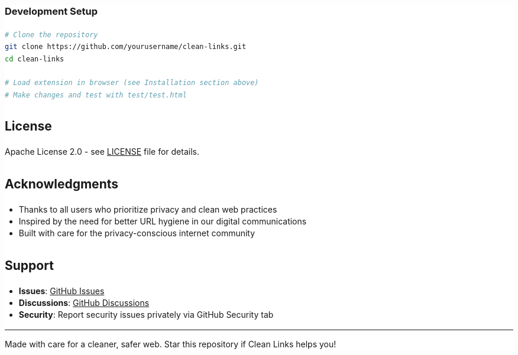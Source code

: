 ### Development Setup
```bash
# Clone the repository
git clone https://github.com/yourusername/clean-links.git
cd clean-links

# Load extension in browser (see Installation section above)
# Make changes and test with test/test.html
```

## License

Apache License 2.0 - see [LICENSE](LICENSE) file for details.

## Acknowledgments

- Thanks to all users who prioritize privacy and clean web practices
- Inspired by the need for better URL hygiene in our digital communications
- Built with care for the privacy-conscious internet community

## Support

- **Issues**: [GitHub Issues](https://github.com/yourusername/clean-links/issues)
- **Discussions**: [GitHub Discussions](https://github.com/yourusername/clean-links/discussions)
- **Security**: Report security issues privately via GitHub Security tab

---

Made with care for a cleaner, safer web. Star this repository if Clean Links helps you!